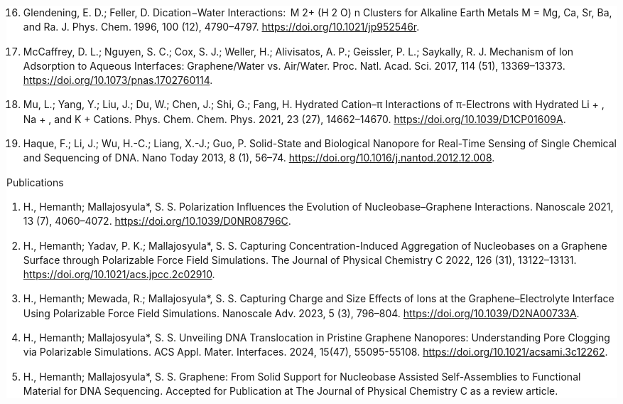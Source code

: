 16.	Glendening, E. D.; Feller, D. Dication−Water Interactions:  M 2+ (H 2 O) n Clusters for Alkaline Earth Metals M = Mg, Ca, Sr, Ba, and Ra. J. Phys. Chem. 1996, 100 (12), 4790–4797. https://doi.org/10.1021/jp952546r.

17.	McCaffrey, D. L.; Nguyen, S. C.; Cox, S. J.; Weller, H.; Alivisatos, A. P.; Geissler, P. L.; Saykally, R. J. Mechanism of Ion Adsorption to Aqueous Interfaces: Graphene/Water vs. Air/Water. Proc. Natl. Acad. Sci. 2017, 114 (51), 13369–13373. https://doi.org/10.1073/pnas.1702760114.

18.	Mu, L.; Yang, Y.; Liu, J.; Du, W.; Chen, J.; Shi, G.; Fang, H. Hydrated Cation–π Interactions of π-Electrons with Hydrated Li + , Na + , and K + Cations. Phys. Chem. Chem. Phys. 2021, 23 (27), 14662–14670. https://doi.org/10.1039/D1CP01609A.

19.	Haque, F.; Li, J.; Wu, H.-C.; Liang, X.-J.; Guo, P. Solid-State and Biological Nanopore for Real-Time Sensing of Single Chemical and Sequencing of DNA. Nano Today 2013, 8 (1), 56–74. https://doi.org/10.1016/j.nantod.2012.12.008.

Publications
1.	H., Hemanth; Mallajosyula*, S. S. Polarization Influences the Evolution of Nucleobase–Graphene Interactions. Nanoscale 2021, 13 (7), 4060–4072. https://doi.org/10.1039/D0NR08796C.

2.	H., Hemanth; Yadav, P. K.; Mallajosyula*, S. S. Capturing Concentration-Induced Aggregation of Nucleobases on a Graphene Surface through Polarizable Force Field Simulations. The Journal of Physical Chemistry C 2022, 126 (31), 13122–13131. https://doi.org/10.1021/acs.jpcc.2c02910.

3.	H., Hemanth; Mewada, R.; Mallajosyula*, S. S. Capturing Charge and Size Effects of Ions at the Graphene–Electrolyte Interface Using Polarizable Force Field Simulations. Nanoscale Adv. 2023, 5 (3), 796–804. https://doi.org/10.1039/D2NA00733A.

4.	H., Hemanth; Mallajosyula*, S. S. Unveiling DNA Translocation in Pristine Graphene Nanopores: Understanding Pore Clogging via Polarizable Simulations. ACS Appl. Mater. Interfaces. 2024, 15(47), 55095-55108. https://doi.org/10.1021/acsami.3c12262. 

5.	H., Hemanth; Mallajosyula*, S. S. Graphene: From Solid Support for Nucleobase Assisted Self-Assemblies to Functional Material for DNA Sequencing. Accepted for Publication at The Journal of Physical Chemistry C as a review article.

</p>
